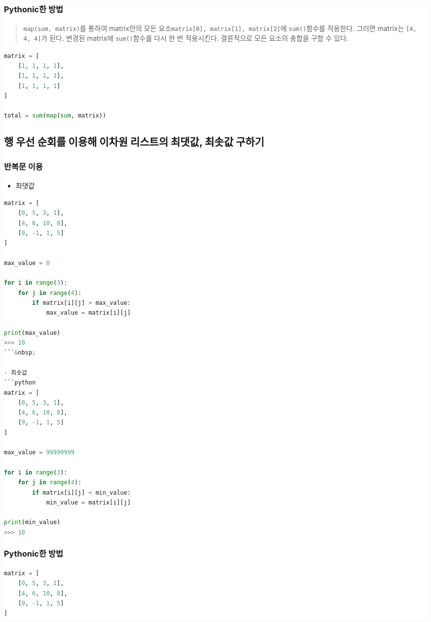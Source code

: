 ### Pythonic한 방법
> `map(sum, matrix)`를 통하여 matrix안의 모든 요소`matrix[0], matrix[1], matrix[2]`에 `sum()`함수를 적용한다.
> 그러면 matrix는 `[4, 4, 4]`가 된다.
> 변경된 matrix에 `sum()`함수를 다시 한 번 적용시킨다.
> 결론적으로 모든 요소의 총합을 구할 수 있다.
```python
matrix = [
    [1, 1, 1, 1],
    [1, 1, 1, 1],
    [1, 1, 1, 1]
]

total = sum(map(sum, matrix))
```

## 행 우선 순회를 이용해 이차원 리스트의 최댓값, 최솟값 구하기
### 반복문 이용
- 최댓값
```python
matrix = [
    [0, 5, 3, 1],
    [4, 6, 10, 8],
    [9, -1, 1, 5]
]

max_value = 0

for i in range(3):
    for j in range(4):
        if matrix[i][j] > max_value:
            max_value = matrix[i][j]
            
print(max_value)
>>> 10
```&nbsp;

- 최솟값
```python
matrix = [
    [0, 5, 3, 1],
    [4, 6, 10, 8],
    [9, -1, 1, 5]
]

max_value = 99999999

for i in range(3):
    for j in range(4):
        if matrix[i][j] < min_value:
            min_value = matrix[i][j]
            
print(min_value)
>>> 10
```
### Pythonic한 방법
```python
matrix = [
    [0, 5, 3, 1],
    [4, 6, 10, 8],
    [9, -1, 1, 5]
]

```
